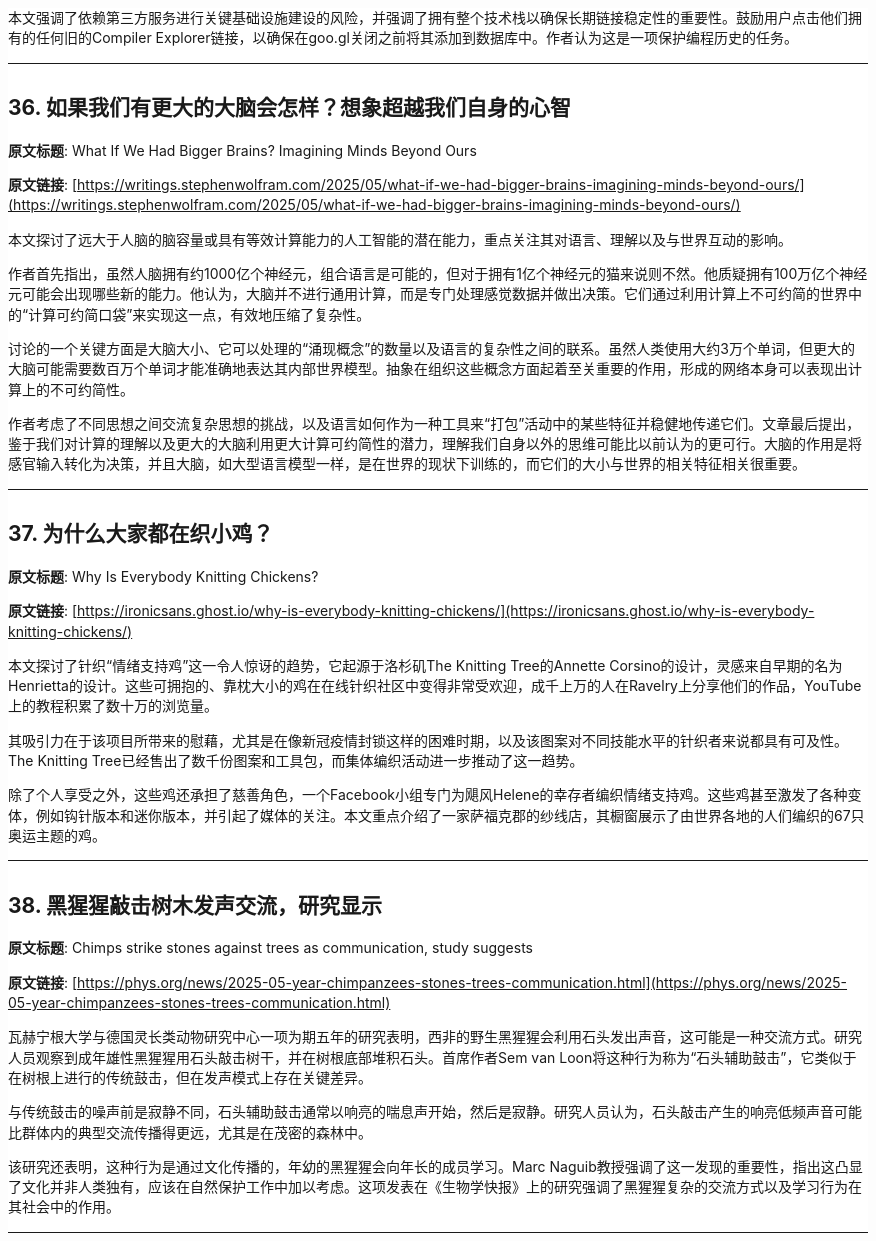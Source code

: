 本文强调了依赖第三方服务进行关键基础设施建设的风险，并强调了拥有整个技术栈以确保长期链接稳定性的重要性。鼓励用户点击他们拥有的任何旧的Compiler Explorer链接，以确保在goo.gl关闭之前将其添加到数据库中。作者认为这是一项保护编程历史的任务。

---

## 36. 如果我们有更大的大脑会怎样？想象超越我们自身的心智

**原文标题**: What If We Had Bigger Brains? Imagining Minds Beyond Ours

**原文链接**: [https://writings.stephenwolfram.com/2025/05/what-if-we-had-bigger-brains-imagining-minds-beyond-ours/](https://writings.stephenwolfram.com/2025/05/what-if-we-had-bigger-brains-imagining-minds-beyond-ours/)

本文探讨了远大于人脑的脑容量或具有等效计算能力的人工智能的潜在能力，重点关注其对语言、理解以及与世界互动的影响。

作者首先指出，虽然人脑拥有约1000亿个神经元，组合语言是可能的，但对于拥有1亿个神经元的猫来说则不然。他质疑拥有100万亿个神经元可能会出现哪些新的能力。他认为，大脑并不进行通用计算，而是专门处理感觉数据并做出决策。它们通过利用计算上不可约简的世界中的“计算可约简口袋”来实现这一点，有效地压缩了复杂性。

讨论的一个关键方面是大脑大小、它可以处理的“涌现概念”的数量以及语言的复杂性之间的联系。虽然人类使用大约3万个单词，但更大的大脑可能需要数百万个单词才能准确地表达其内部世界模型。抽象在组织这些概念方面起着至关重要的作用，形成的网络本身可以表现出计算上的不可约简性。

作者考虑了不同思想之间交流复杂思想的挑战，以及语言如何作为一种工具来“打包”活动中的某些特征并稳健地传递它们。文章最后提出，鉴于我们对计算的理解以及更大的大脑利用更大计算可约简性的潜力，理解我们自身以外的思维可能比以前认为的更可行。大脑的作用是将感官输入转化为决策，并且大脑，如大型语言模型一样，是在世界的现状下训练的，而它们的大小与世界的相关特征相关很重要。

---

## 37. 为什么大家都在织小鸡？

**原文标题**: Why Is Everybody Knitting Chickens?

**原文链接**: [https://ironicsans.ghost.io/why-is-everybody-knitting-chickens/](https://ironicsans.ghost.io/why-is-everybody-knitting-chickens/)

本文探讨了针织“情绪支持鸡”这一令人惊讶的趋势，它起源于洛杉矶The Knitting Tree的Annette Corsino的设计，灵感来自早期的名为Henrietta的设计。这些可拥抱的、靠枕大小的鸡在在线针织社区中变得非常受欢迎，成千上万的人在Ravelry上分享他们的作品，YouTube上的教程积累了数十万的浏览量。

其吸引力在于该项目所带来的慰藉，尤其是在像新冠疫情封锁这样的困难时期，以及该图案对不同技能水平的针织者来说都具有可及性。The Knitting Tree已经售出了数千份图案和工具包，而集体编织活动进一步推动了这一趋势。

除了个人享受之外，这些鸡还承担了慈善角色，一个Facebook小组专门为飓风Helene的幸存者编织情绪支持鸡。这些鸡甚至激发了各种变体，例如钩针版本和迷你版本，并引起了媒体的关注。本文重点介绍了一家萨福克郡的纱线店，其橱窗展示了由世界各地的人们编织的67只奥运主题的鸡。

---

## 38. 黑猩猩敲击树木发声交流，研究显示

**原文标题**: Chimps strike stones against trees as communication, study suggests

**原文链接**: [https://phys.org/news/2025-05-year-chimpanzees-stones-trees-communication.html](https://phys.org/news/2025-05-year-chimpanzees-stones-trees-communication.html)

瓦赫宁根大学与德国灵长类动物研究中心一项为期五年的研究表明，西非的野生黑猩猩会利用石头发出声音，这可能是一种交流方式。研究人员观察到成年雄性黑猩猩用石头敲击树干，并在树根底部堆积石头。首席作者Sem van Loon将这种行为称为“石头辅助鼓击”，它类似于在树根上进行的传统鼓击，但在发声模式上存在关键差异。

与传统鼓击的噪声前是寂静不同，石头辅助鼓击通常以响亮的喘息声开始，然后是寂静。研究人员认为，石头敲击产生的响亮低频声音可能比群体内的典型交流传播得更远，尤其是在茂密的森林中。

该研究还表明，这种行为是通过文化传播的，年幼的黑猩猩会向年长的成员学习。Marc Naguib教授强调了这一发现的重要性，指出这凸显了文化并非人类独有，应该在自然保护工作中加以考虑。这项发表在《生物学快报》上的研究强调了黑猩猩复杂的交流方式以及学习行为在其社会中的作用。

---